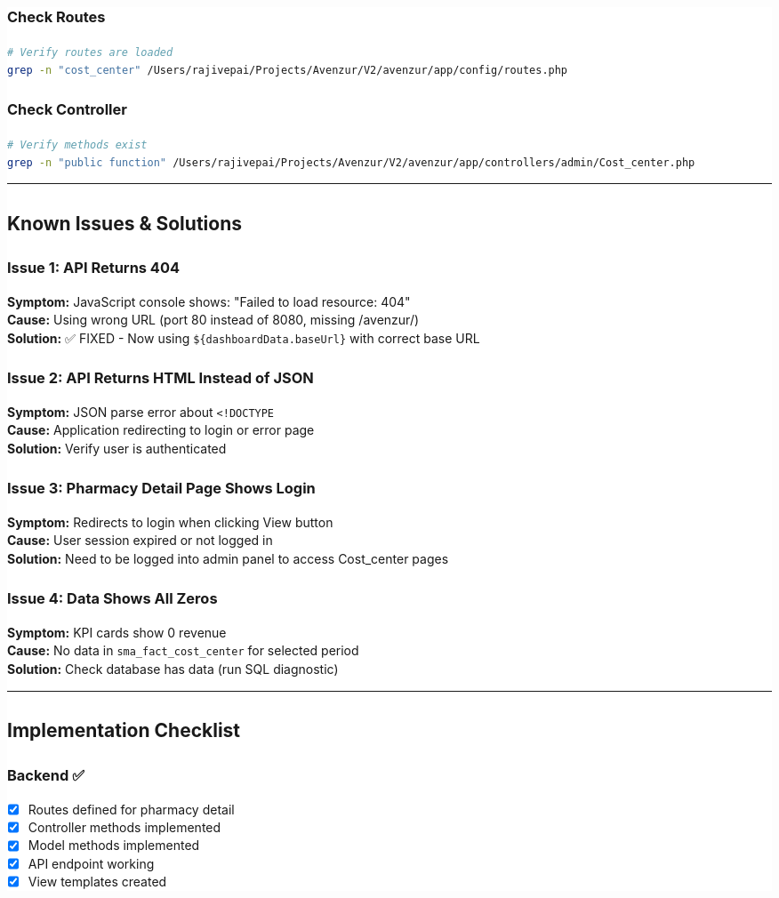 ### Check Routes

```bash
# Verify routes are loaded
grep -n "cost_center" /Users/rajivepai/Projects/Avenzur/V2/avenzur/app/config/routes.php
```

### Check Controller

```bash
# Verify methods exist
grep -n "public function" /Users/rajivepai/Projects/Avenzur/V2/avenzur/app/controllers/admin/Cost_center.php
```

---

## Known Issues & Solutions

### Issue 1: API Returns 404

**Symptom:** JavaScript console shows: "Failed to load resource: 404"  
**Cause:** Using wrong URL (port 80 instead of 8080, missing /avenzur/)  
**Solution:** ✅ FIXED - Now using `${dashboardData.baseUrl}` with correct base URL

### Issue 2: API Returns HTML Instead of JSON

**Symptom:** JSON parse error about `<!DOCTYPE`  
**Cause:** Application redirecting to login or error page  
**Solution:** Verify user is authenticated

### Issue 3: Pharmacy Detail Page Shows Login

**Symptom:** Redirects to login when clicking View button  
**Cause:** User session expired or not logged in  
**Solution:** Need to be logged into admin panel to access Cost_center pages

### Issue 4: Data Shows All Zeros

**Symptom:** KPI cards show 0 revenue  
**Cause:** No data in `sma_fact_cost_center` for selected period  
**Solution:** Check database has data (run SQL diagnostic)

---

## Implementation Checklist

### Backend ✅

- [x] Routes defined for pharmacy detail
- [x] Controller methods implemented
- [x] Model methods implemented
- [x] API endpoint working
- [x] View templates created
